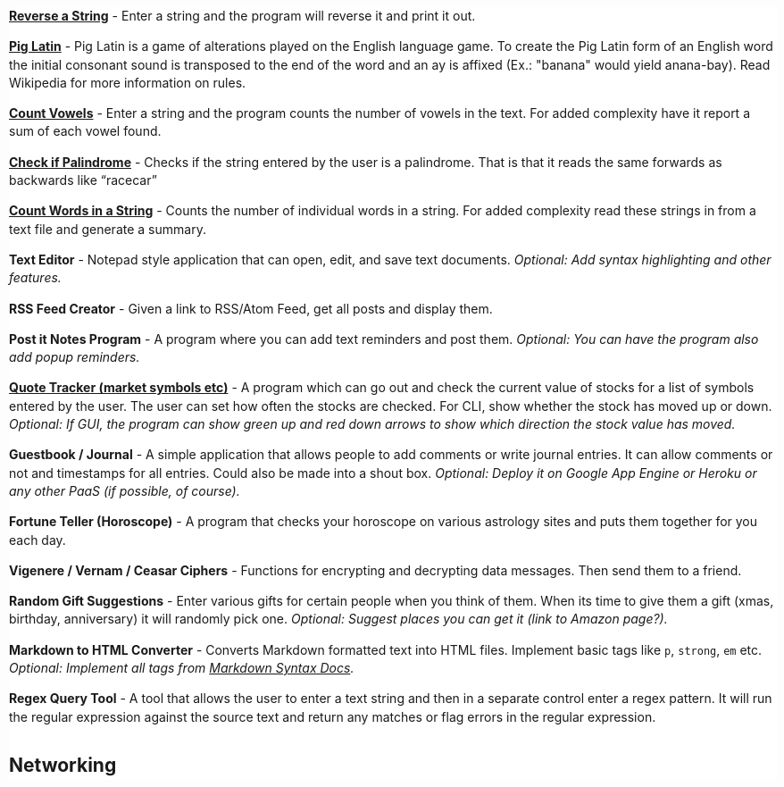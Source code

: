 [**Reverse a String**](https://github.com/emord/projects/blob/master/python/text/reverse.py) - Enter a string and the program will reverse it and print it out.

[**Pig Latin**](https://github.com/emord/projects/blob/master/python/text/pig_latin.py) - Pig Latin is a game of alterations played on the English language game. To create the Pig Latin form of an English word the initial consonant sound is transposed to the end of the word and an ay is affixed (Ex.: "banana" would yield anana-bay). Read Wikipedia for more information on rules.

[**Count Vowels**](https://github.com/emord/projects/blob/master/python/text/count_vowels.py) - Enter a string and the program counts the number of vowels in the text. For added complexity have it report a sum of each vowel found.

[**Check if Palindrome**](https://github.com/emord/projects/blob/master/python/text/palindrome.py) - Checks if the string entered by the user is a palindrome. That is that it reads the same forwards as backwards like “racecar”

[**Count Words in a String**](https://github.com/emord/projects/blob/master/python/text/count_words.py) - Counts the number of individual words in a string. For added complexity read these strings in from a text file and generate a summary.

**Text Editor** - Notepad style application that can open, edit, and save text documents. *Optional: Add syntax highlighting and other features.*

**RSS Feed Creator** - Given a link to RSS/Atom Feed, get all posts and display them.

**Post it Notes Program** - A program where you can add text reminders and post them. *Optional: You can have the program also add popup reminders.*

[**Quote Tracker (market symbols etc)**](https://github.com/emord/projects/blob/master/python/text/quote_tracker.py) - A program which can go out and check the current value of stocks for a list of symbols entered by the user. The user can set how often the stocks are checked. For CLI, show whether the stock has moved up or down. *Optional: If GUI, the program can show green up and red down arrows to show which direction the stock value has moved.*

**Guestbook / Journal** - A simple application that allows people to add comments or write journal entries. It can allow comments or not and timestamps for all entries. Could also be made into a shout box. *Optional: Deploy it on Google App Engine or Heroku or any other PaaS (if possible, of course).*

**Fortune Teller (Horoscope)** - A program that checks your horoscope on various astrology sites and puts them together for you each day.

**Vigenere / Vernam / Ceasar Ciphers** - Functions for encrypting and decrypting data messages. Then send them to a friend.

**Random Gift Suggestions** - Enter various gifts for certain people when you think of them. When its time to give them a gift (xmas, birthday, anniversary) it will randomly pick one. *Optional: Suggest places you can get it (link to Amazon page?).*

**Markdown to HTML Converter** - Converts Markdown formatted text into HTML files. Implement basic tags like `p`, `strong`, `em` etc. *Optional: Implement all tags from [Markdown Syntax Docs](http://daringfireball.net/projects/markdown/syntax).* 

**Regex Query Tool** - A tool that allows the user to enter a text string and then in a separate control enter a regex pattern. It will run the regular expression against the source text and return any matches or flag errors in the regular expression.

Networking
---------
